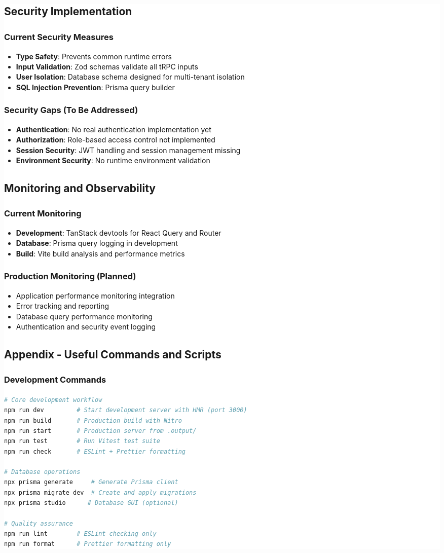 ## Security Implementation

### Current Security Measures

- **Type Safety**: Prevents common runtime errors
- **Input Validation**: Zod schemas validate all tRPC inputs
- **User Isolation**: Database schema designed for multi-tenant isolation
- **SQL Injection Prevention**: Prisma query builder

### Security Gaps (To Be Addressed)

- **Authentication**: No real authentication implementation yet
- **Authorization**: Role-based access control not implemented
- **Session Security**: JWT handling and session management missing
- **Environment Security**: No runtime environment validation

## Monitoring and Observability

### Current Monitoring

- **Development**: TanStack devtools for React Query and Router
- **Database**: Prisma query logging in development
- **Build**: Vite build analysis and performance metrics

### Production Monitoring (Planned)

- Application performance monitoring integration
- Error tracking and reporting
- Database query performance monitoring
- Authentication and security event logging

## Appendix - Useful Commands and Scripts

### Development Commands

```bash
# Core development workflow
npm run dev         # Start development server with HMR (port 3000)
npm run build       # Production build with Nitro
npm run start       # Production server from .output/
npm run test        # Run Vitest test suite
npm run check       # ESLint + Prettier formatting

# Database operations
npx prisma generate     # Generate Prisma client
npx prisma migrate dev  # Create and apply migrations
npx prisma studio      # Database GUI (optional)

# Quality assurance
npm run lint        # ESLint checking only
npm run format      # Prettier formatting only
```
